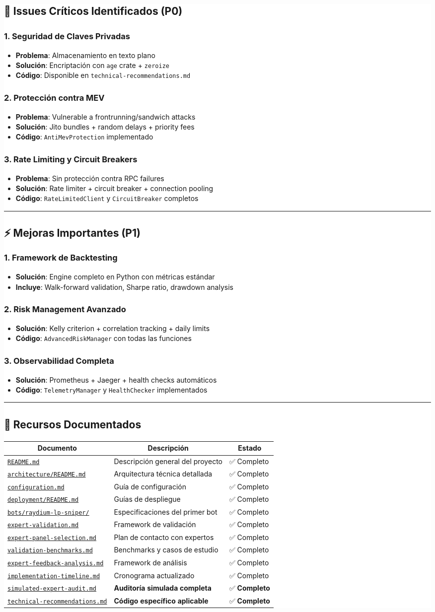 
## 🚨 Issues Críticos Identificados (P0)

### 1. **Seguridad de Claves Privadas**
- **Problema**: Almacenamiento en texto plano
- **Solución**: Encriptación con `age` crate + `zeroize`
- **Código**: Disponible en `technical-recommendations.md`

### 2. **Protección contra MEV**
- **Problema**: Vulnerable a frontrunning/sandwich attacks
- **Solución**: Jito bundles + random delays + priority fees
- **Código**: `AntiMevProtection` implementado

### 3. **Rate Limiting y Circuit Breakers**
- **Problema**: Sin protección contra RPC failures
- **Solución**: Rate limiter + circuit breaker + connection pooling
- **Código**: `RateLimitedClient` y `CircuitBreaker` completos

---

## ⚡ Mejoras Importantes (P1)

### 1. **Framework de Backtesting**
- **Solución**: Engine completo en Python con métricas estándar
- **Incluye**: Walk-forward validation, Sharpe ratio, drawdown analysis

### 2. **Risk Management Avanzado**
- **Solución**: Kelly criterion + correlation tracking + daily limits
- **Código**: `AdvancedRiskManager` con todas las funciones

### 3. **Observabilidad Completa**
- **Solución**: Prometheus + Jaeger + health checks automáticos
- **Código**: `TelemetryManager` y `HealthChecker` implementados

---

## 🔗 Recursos Documentados

| Documento | Descripción | Estado |
|-----------|-------------|--------|
| [`README.md`](./README.md) | Descripción general del proyecto | ✅ Completo |
| [`architecture/README.md`](./architecture/README.md) | Arquitectura técnica detallada | ✅ Completo |
| [`configuration.md`](./configuration.md) | Guía de configuración | ✅ Completo |
| [`deployment/README.md`](./deployment/README.md) | Guías de despliegue | ✅ Completo |
| [`bots/raydium-lp-sniper/`](./bots/raydium-lp-sniper/) | Especificaciones del primer bot | ✅ Completo |
| [`expert-validation.md`](./expert-validation.md) | Framework de validación | ✅ Completo |
| [`expert-panel-selection.md`](./expert-panel-selection.md) | Plan de contacto con expertos | ✅ Completo |
| [`validation-benchmarks.md`](./validation-benchmarks.md) | Benchmarks y casos de estudio | ✅ Completo |
| [`expert-feedback-analysis.md`](./expert-feedback-analysis.md) | Framework de análisis | ✅ Completo |
| [`implementation-timeline.md`](./implementation-timeline.md) | Cronograma actualizado | ✅ Completo |
| [`simulated-expert-audit.md`](./simulated-expert-audit.md) | **Auditoría simulada completa** | ✅ **Completo** |
| [`technical-recommendations.md`](./technical-recommendations.md) | **Código específico aplicable** | ✅ **Completo** |
